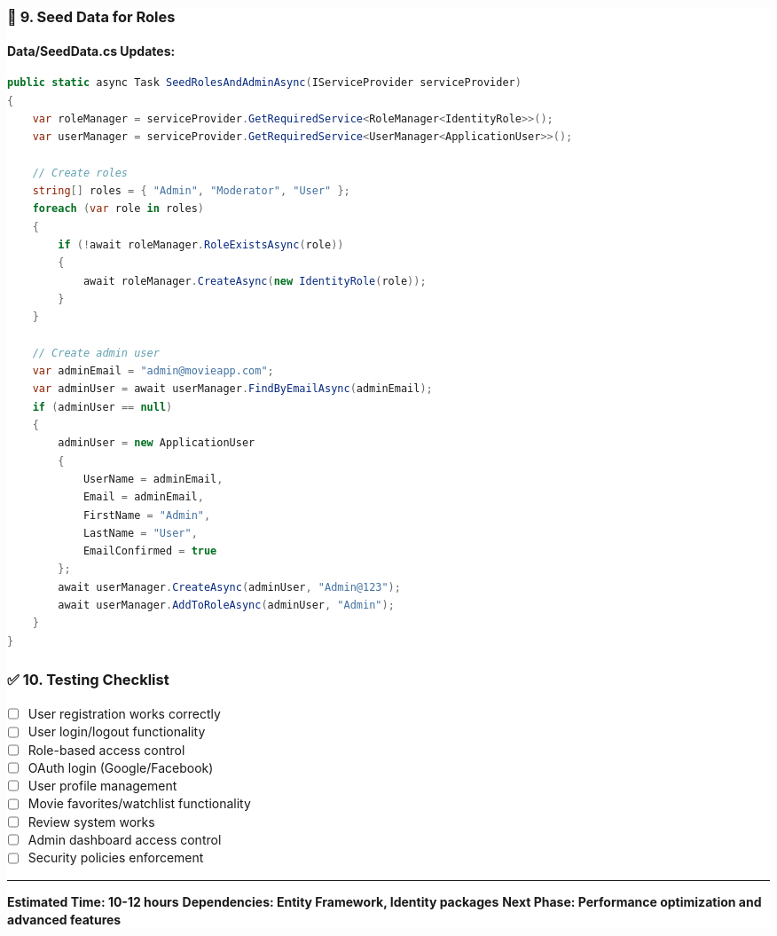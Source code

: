### 🧪 **9. Seed Data for Roles**

**Data/SeedData.cs Updates:**

```csharp
public static async Task SeedRolesAndAdminAsync(IServiceProvider serviceProvider)
{
    var roleManager = serviceProvider.GetRequiredService<RoleManager<IdentityRole>>();
    var userManager = serviceProvider.GetRequiredService<UserManager<ApplicationUser>>();

    // Create roles
    string[] roles = { "Admin", "Moderator", "User" };
    foreach (var role in roles)
    {
        if (!await roleManager.RoleExistsAsync(role))
        {
            await roleManager.CreateAsync(new IdentityRole(role));
        }
    }

    // Create admin user
    var adminEmail = "admin@movieapp.com";
    var adminUser = await userManager.FindByEmailAsync(adminEmail);
    if (adminUser == null)
    {
        adminUser = new ApplicationUser
        {
            UserName = adminEmail,
            Email = adminEmail,
            FirstName = "Admin",
            LastName = "User",
            EmailConfirmed = true
        };
        await userManager.CreateAsync(adminUser, "Admin@123");
        await userManager.AddToRoleAsync(adminUser, "Admin");
    }
}
```

### ✅ **10. Testing Checklist**

- [ ] User registration works correctly
- [ ] User login/logout functionality
- [ ] Role-based access control
- [ ] OAuth login (Google/Facebook)
- [ ] User profile management
- [ ] Movie favorites/watchlist functionality
- [ ] Review system works
- [ ] Admin dashboard access control
- [ ] Security policies enforcement

---

**Estimated Time: 10-12 hours**
**Dependencies: Entity Framework, Identity packages**
**Next Phase: Performance optimization and advanced features**
